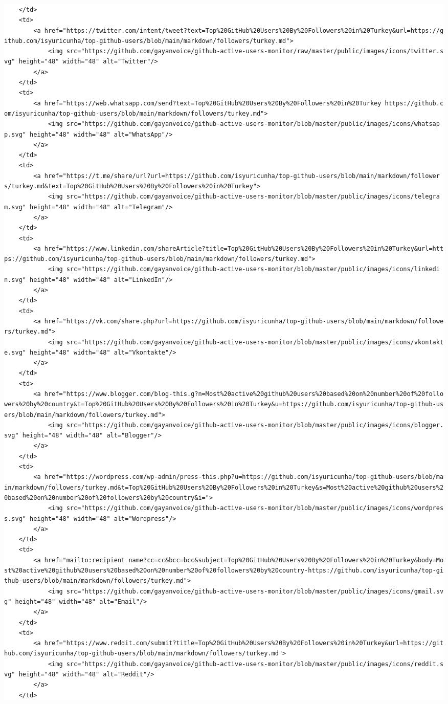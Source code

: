 		</td>
		<td>
			<a href="https://twitter.com/intent/tweet?text=Top%20GitHub%20Users%20By%20Followers%20in%20Turkey&url=https://github.com/isyuricunha/top-github-users/blob/main/markdown/followers/turkey.md">
				<img src="https://github.com/gayanvoice/github-active-users-monitor/raw/master/public/images/icons/twitter.svg" height="48" width="48" alt="Twitter"/>
			</a>
		</td>
		<td>
			<a href="https://web.whatsapp.com/send?text=Top%20GitHub%20Users%20By%20Followers%20in%20Turkey https://github.com/isyuricunha/top-github-users/blob/main/markdown/followers/turkey.md">
				<img src="https://github.com/gayanvoice/github-active-users-monitor/blob/master/public/images/icons/whatsapp.svg" height="48" width="48" alt="WhatsApp"/>
			</a>
		</td>
		<td>
			<a href="https://t.me/share/url?url=https://github.com/isyuricunha/top-github-users/blob/main/markdown/followers/turkey.md&text=Top%20GitHub%20Users%20By%20Followers%20in%20Turkey">
				<img src="https://github.com/gayanvoice/github-active-users-monitor/blob/master/public/images/icons/telegram.svg" height="48" width="48" alt="Telegram"/>
			</a>
		</td>
		<td>
			<a href="https://www.linkedin.com/shareArticle?title=Top%20GitHub%20Users%20By%20Followers%20in%20Turkey&url=https://github.com/isyuricunha/top-github-users/blob/main/markdown/followers/turkey.md">
				<img src="https://github.com/gayanvoice/github-active-users-monitor/blob/master/public/images/icons/linkedin.svg" height="48" width="48" alt="LinkedIn"/>
			</a>
		</td>
		<td>
			<a href="https://vk.com/share.php?url=https://github.com/isyuricunha/top-github-users/blob/main/markdown/followers/turkey.md">
				<img src="https://github.com/gayanvoice/github-active-users-monitor/blob/master/public/images/icons/vkontakte.svg" height="48" width="48" alt="Vkontakte"/>
			</a>
		</td>
		<td>
			<a href="https://www.blogger.com/blog-this.g?n=Most%20active%20github%20users%20based%20on%20number%20of%20followers%20by%20country&t=Top%20GitHub%20Users%20By%20Followers%20in%20Turkey&u=https://github.com/isyuricunha/top-github-users/blob/main/markdown/followers/turkey.md">
				<img src="https://github.com/gayanvoice/github-active-users-monitor/blob/master/public/images/icons/blogger.svg" height="48" width="48" alt="Blogger"/>
			</a>
		</td>
		<td>
			<a href="https://wordpress.com/wp-admin/press-this.php?u=https://github.com/isyuricunha/top-github-users/blob/main/markdown/followers/turkey.md&t=Top%20GitHub%20Users%20By%20Followers%20in%20Turkey&s=Most%20active%20github%20users%20based%20on%20number%20of%20followers%20by%20country&i=">
				<img src="https://github.com/gayanvoice/github-active-users-monitor/blob/master/public/images/icons/wordpress.svg" height="48" width="48" alt="Wordpress"/>
			</a>
		</td>
		<td>
			<a href="mailto:recipient name?cc=cc&bcc=bcc&subject=Top%20GitHub%20Users%20By%20Followers%20in%20Turkey&body=Most%20active%20github%20users%20based%20on%20number%20of%20followers%20by%20country-https://github.com/isyuricunha/top-github-users/blob/main/markdown/followers/turkey.md">
				<img src="https://github.com/gayanvoice/github-active-users-monitor/blob/master/public/images/icons/gmail.svg" height="48" width="48" alt="Email"/>
			</a>
		</td>
		<td>
			<a href="https://www.reddit.com/submit?title=Top%20GitHub%20Users%20By%20Followers%20in%20Turkey&url=https://github.com/isyuricunha/top-github-users/blob/main/markdown/followers/turkey.md">
				<img src="https://github.com/gayanvoice/github-active-users-monitor/blob/master/public/images/icons/reddit.svg" height="48" width="48" alt="Reddit"/>
			</a>
		</td>